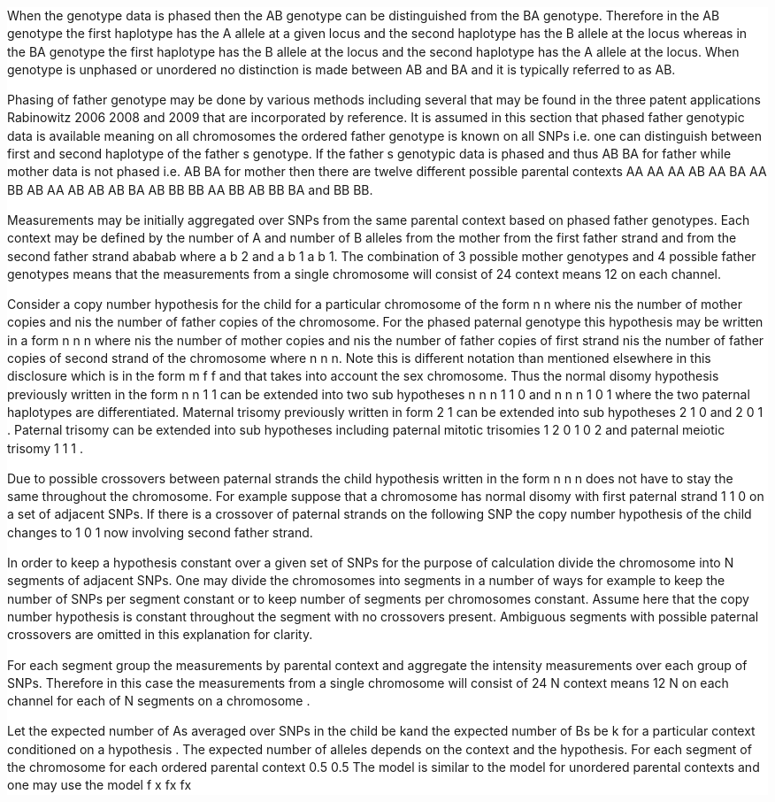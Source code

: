 When the genotype data is phased then the AB genotype can be distinguished from the BA genotype. Therefore in the AB genotype the first haplotype has the A allele at a given locus and the second haplotype has the B allele at the locus whereas in the BA genotype the first haplotype has the B allele at the locus and the second haplotype has the A allele at the locus. When genotype is unphased or unordered no distinction is made between AB and BA and it is typically referred to as AB.

Phasing of father genotype may be done by various methods including several that may be found in the three patent applications Rabinowitz 2006 2008 and 2009 that are incorporated by reference. It is assumed in this section that phased father genotypic data is available meaning on all chromosomes the ordered father genotype is known on all SNPs i.e. one can distinguish between first and second haplotype of the father s genotype. If the father s genotypic data is phased and thus AB BA for father while mother data is not phased i.e. AB BA for mother then there are twelve different possible parental contexts AA AA AA AB AA BA AA BB AB AA AB AB AB BA AB BB BB AA BB AB BB BA and BB BB.

Measurements may be initially aggregated over SNPs from the same parental context based on phased father genotypes. Each context may be defined by the number of A and number of B alleles from the mother from the first father strand and from the second father strand ababab where a b 2 and a b 1 a b 1. The combination of 3 possible mother genotypes and 4 possible father genotypes means that the measurements from a single chromosome will consist of 24 context means 12 on each channel.

Consider a copy number hypothesis for the child for a particular chromosome of the form n n where nis the number of mother copies and nis the number of father copies of the chromosome. For the phased paternal genotype this hypothesis may be written in a form n n n where nis the number of mother copies and nis the number of father copies of first strand nis the number of father copies of second strand of the chromosome where n n n. Note this is different notation than mentioned elsewhere in this disclosure which is in the form m f f and that takes into account the sex chromosome. Thus the normal disomy hypothesis previously written in the form n n 1 1 can be extended into two sub hypotheses n n n 1 1 0 and n n n 1 0 1 where the two paternal haplotypes are differentiated. Maternal trisomy previously written in form 2 1 can be extended into sub hypotheses 2 1 0 and 2 0 1 . Paternal trisomy can be extended into sub hypotheses including paternal mitotic trisomies 1 2 0 1 0 2 and paternal meiotic trisomy 1 1 1 .

Due to possible crossovers between paternal strands the child hypothesis written in the form n n n does not have to stay the same throughout the chromosome. For example suppose that a chromosome has normal disomy with first paternal strand 1 1 0 on a set of adjacent SNPs. If there is a crossover of paternal strands on the following SNP the copy number hypothesis of the child changes to 1 0 1 now involving second father strand.

In order to keep a hypothesis constant over a given set of SNPs for the purpose of calculation divide the chromosome into N segments of adjacent SNPs. One may divide the chromosomes into segments in a number of ways for example to keep the number of SNPs per segment constant or to keep number of segments per chromosomes constant. Assume here that the copy number hypothesis is constant throughout the segment with no crossovers present. Ambiguous segments with possible paternal crossovers are omitted in this explanation for clarity.

For each segment group the measurements by parental context and aggregate the intensity measurements over each group of SNPs. Therefore in this case the measurements from a single chromosome will consist of 24 N context means 12 N on each channel for each of N segments on a chromosome .

Let the expected number of As averaged over SNPs in the child be kand the expected number of Bs be k for a particular context conditioned on a hypothesis . The expected number of alleles depends on the context and the hypothesis. For each segment of the chromosome for each ordered parental context 0.5 0.5 The model is similar to the model for unordered parental contexts and one may use the model f x fx fx
